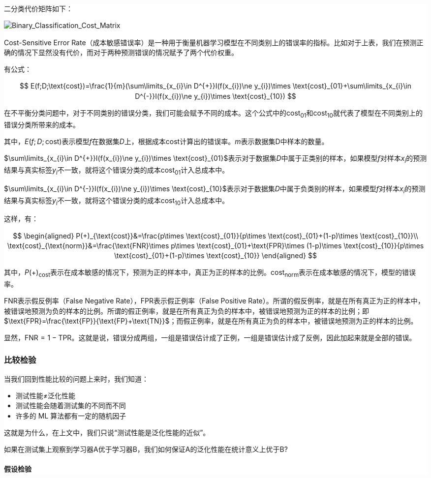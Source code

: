 二分类代价矩阵如下：

![Binary_Classification_Cost_Matrix](https://cloud.icooper.cc/apps/sharingpath/PicSvr/PicMain/Binary_Classification_Cost_Matrix.png)


Cost-Sensitive Error Rate（成本敏感错误率）是一种用于衡量机器学习模型在不同类别上的错误率的指标。比如对于上表，我们在预测正确的情况下显然没有代价，而对于两种预测错误的情况赋予了两个代价权重。

有公式：

$$
E(f;D;\text{cost})=\frac{1}{m}(\sum\limits_{x_{i}\in D^{+}}I(f(x_{i})\ne y_{i})\times \text{cost}_{01}+\sum\limits_{x_{i}\in D^{-}}I(f(x_{i})\ne y_{i})\times \text{cost}_{10})
$$

在不平衡分类问题中，对于不同类别的错误分类，我们可能会赋予不同的成本。这个公式中的$\text{cost}_{01}$和$\text{cost}_{10}$就代表了模型在不同类别上的错误分类所带来的成本。

其中，$E(f;D;\text{cost})$表示模型$f$在数据集$D$上，根据成本$\text{cost}$计算出的错误率。$m$表示数据集D中样本的数量。

$\sum\limits_{x_{i}\in D^{+}}I(f(x_{i})\ne y_{i})\times \text{cost}_{01}$表示对于数据集$D$中属于正类别的样本，如果模型$f$对样本$x_{i}$的预测结果与真实标签$y_{i}$不一致，就将这个错误分类的成本$\text{cost}_{01}$计入总成本中。

$\sum\limits_{x_{i}\in D^{-}}I(f(x_{i})\ne y_{i})\times \text{cost}_{10}$表示对于数据集$D$中属于负类别的样本，如果模型$f$对样本$x_{i}$的预测结果与真实标签$y_{i}$不一致，就将这个错误分类的成本$\text{cost}_{10}$计入总成本中。

这样，有：

$$
\begin{aligned}
P(+)_{\text{cost}}&=\frac{p\times \text{cost}_{01}}{p\times \text{cost}_{01}+(1-p)\times \text{cost}_{10}}\\
\text{cost}_{\text{norm}}&=\frac{\text{FNR}\times p\times \text{cost}_{01}+\text{FPR}\times (1-p)\times \text{cost}_{10}}{p\times \text{cost}_{01}+(1-p)\times \text{cost}_{10}}
\end{aligned}
$$

其中，$P(+)_{\text{cost}}$表示在成本敏感的情况下，预测为正的样本中，真正为正的样本的比例。$\text{cost}_{\text{norm}}$表示在成本敏感的情况下，模型的错误率。

$\text{FNR}$表示假反例率（False Negative Rate），$\text{FPR}$表示假正例率（False Positive Rate）。所谓的假反例率，就是在所有真正为正的样本中，被错误地预测为负的样本的比例。所谓的假正例率，就是在所有真正为负的样本中，被错误地预测为正的样本的比例；即$\text{FPR}=\frac{\text{FP}}{\text{FP}+\text{TN}}$；而假正例率，就是在所有真正为负的样本中，被错误地预测为正的样本的比例。

显然，$\text{FNR}=1-\text{TPR}$。这就是说，错误分成两组，一组是错误估计成了正例，一组是错误估计成了反例，因此加起来就是全部的错误。

### 比较检验

当我们回到性能比较的问题上来时，我们知道：

-   测试性能$\ne$泛化性能
-   测试性能会随着测试集的不同而不同
-   许多的 ML 算法都有一定的随机因子

这就是为什么，在上文中，我们只说“测试性能是泛化性能的近似”。

如果在测试集上观察到学习器A优于学习器B，我们如何保证A的泛化性能在统计意义上优于B?

#### 假设检验
